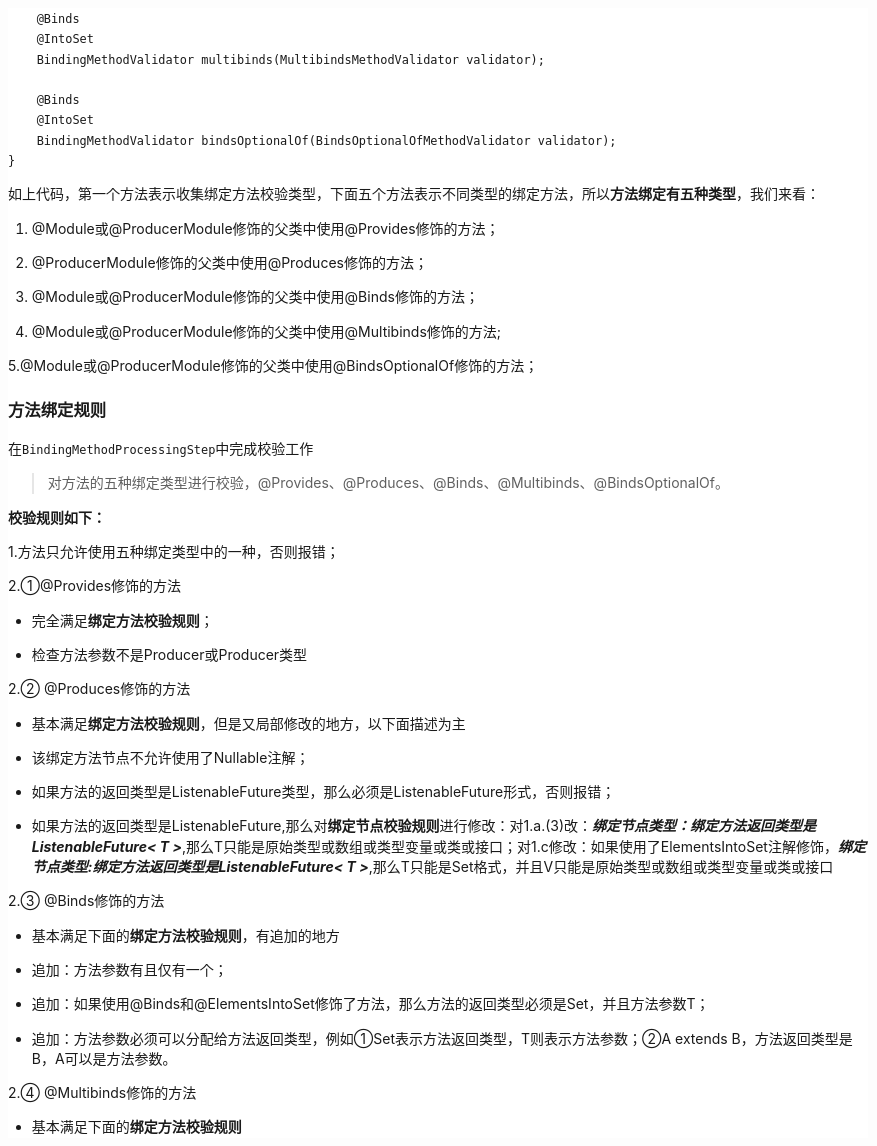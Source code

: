 	    @Binds
	    @IntoSet
	    BindingMethodValidator multibinds(MultibindsMethodValidator validator);
	
	    @Binds
	    @IntoSet
	    BindingMethodValidator bindsOptionalOf(BindsOptionalOfMethodValidator validator);
	}

如上代码，第一个方法表示收集绑定方法校验类型，下面五个方法表示不同类型的绑定方法，所以**方法绑定有五种类型**，我们来看：

1. @Module或@ProducerModule修饰的父类中使用@Provides修饰的方法；

2. @ProducerModule修饰的父类中使用@Produces修饰的方法；

3. @Module或@ProducerModule修饰的父类中使用@Binds修饰的方法；

4. @Module或@ProducerModule修饰的父类中使用@Multibinds修饰的方法;

5.@Module或@ProducerModule修饰的父类中使用@BindsOptionalOf修饰的方法； 

### 方法绑定规则 ###

在`BindingMethodProcessingStep`中完成校验工作

> 对方法的五种绑定类型进行校验，@Provides、@Produces、@Binds、@Multibinds、@BindsOptionalOf。

**校验规则如下：**

1.方法只允许使用五种绑定类型中的一种，否则报错；

2.①@Provides修饰的方法

 - 完全满足**绑定方法校验规则**；
  
 - 检查方法参数不是Producer或Producer类型

2.② @Produces修饰的方法

 - 基本满足**绑定方法校验规则**，但是又局部修改的地方，以下面描述为主
 
 - 该绑定方法节点不允许使用了Nullable注解；
 
 -  如果方法的返回类型是ListenableFuture类型，那么必须是ListenableFuture<T>形式，否则报错；

 - 如果方法的返回类型是ListenableFuture<T>,那么对**绑定节点校验规则**进行修改：对1.a.(3)改：***绑定节点类型：绑定方法返回类型是ListenableFuture< T >***,那么T只能是原始类型或数组或类型变量或类或接口；对1.c修改：如果使用了ElementsIntoSet注解修饰，***绑定节点类型:绑定方法返回类型是ListenableFuture< T >***,那么T只能是Set<V>格式，并且V只能是原始类型或数组或类型变量或类或接口

2.③ @Binds修饰的方法

 - 基本满足下面的**绑定方法校验规则**，有追加的地方
 
 - 追加：方法参数有且仅有一个；

 - 追加：如果使用@Binds和@ElementsIntoSet修饰了方法，那么方法的返回类型必须是Set<T>，并且方法参数T；

 - 追加：方法参数必须可以分配给方法返回类型，例如①Set<T>表示方法返回类型，T则表示方法参数；②A extends B，方法返回类型是B，A可以是方法参数。

2.④ @Multibinds修饰的方法

 - 基本满足下面的**绑定方法校验规则**
 